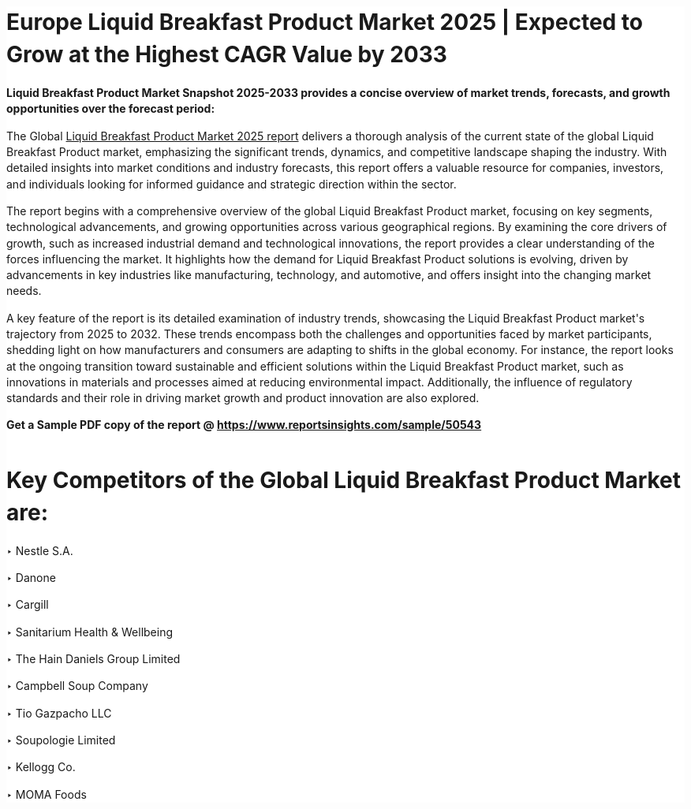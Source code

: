 # Europe Liquid Breakfast Product Market 2025 | Expected to Grow at the Highest CAGR Value by 2033

<strong>Liquid Breakfast Product Market Snapshot 2025-2033 provides a concise overview of market trends, forecasts, and growth opportunities over the forecast period:</strong>

The Global <a href=https://www.reportsinsights.com/sample/50543>Liquid Breakfast Product Market 2025 report</a> delivers a thorough analysis of the current state of the global Liquid Breakfast Product market, emphasizing the significant trends, dynamics, and competitive landscape shaping the industry. With detailed insights into market conditions and industry forecasts, this report offers a valuable resource for companies, investors, and individuals looking for informed guidance and strategic direction within the sector.

The report begins with a comprehensive overview of the global Liquid Breakfast Product market, focusing on key segments, technological advancements, and growing opportunities across various geographical regions. By examining the core drivers of growth, such as increased industrial demand and technological innovations, the report provides a clear understanding of the forces influencing the market. It highlights how the demand for Liquid Breakfast Product solutions is evolving, driven by advancements in key industries like manufacturing, technology, and automotive, and offers insight into the changing market needs.

A key feature of the report is its detailed examination of industry trends, showcasing the Liquid Breakfast Product market's trajectory from 2025 to 2032. These trends encompass both the challenges and opportunities faced by market participants, shedding light on how manufacturers and consumers are adapting to shifts in the global economy. For instance, the report looks at the ongoing transition toward sustainable and efficient solutions within the Liquid Breakfast Product market, such as innovations in materials and processes aimed at reducing environmental impact. Additionally, the influence of regulatory standards and their role in driving market growth and product innovation are also explored.

<strong>Get a Sample PDF copy of the report @ <a href=https://www.reportsinsights.com/sample/50543>https://www.reportsinsights.com/sample/50543</a></strong>

# <strong>Key Competitors of the Global Liquid Breakfast Product Market are:</strong>

‣ Nestle S.A.

‣ Danone

‣ Cargill

‣ Sanitarium Health & Wellbeing

‣ The Hain Daniels Group Limited

‣ Campbell Soup Company

‣ Tio Gazpacho LLC

‣ Soupologie Limited

‣ Kellogg Co.

‣ MOMA Foods
